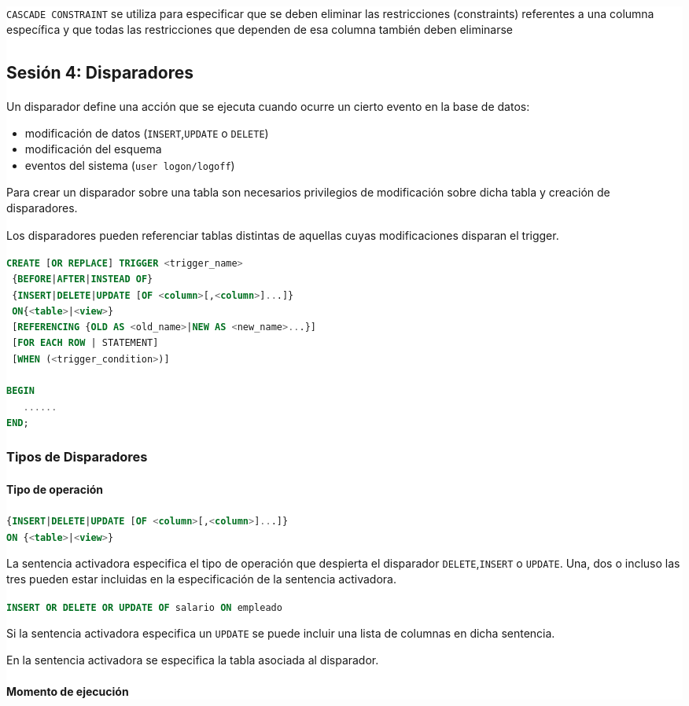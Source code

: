 `CASCADE CONSTRAINT` se utiliza para especificar que se deben eliminar las restricciones (constraints) referentes a una columna específica y que todas las restricciones que dependen de esa columna también deben eliminarse

## Sesión 4: Disparadores

Un disparador define una acción que se ejecuta cuando ocurre un cierto evento en la base de datos:

* modificación de datos (`INSERT`,`UPDATE` o `DELETE`)
* modificación del esquema
* eventos del sistema (`user logon/logoff`)

Para crear un disparador sobre una tabla son necesarios privilegios de modificación sobre dicha tabla y creación de disparadores.

Los disparadores pueden referenciar tablas distintas de aquellas cuyas modificaciones disparan el trigger.

```sql
CREATE [OR REPLACE] TRIGGER <trigger_name>
 {BEFORE|AFTER|INSTEAD OF}
 {INSERT|DELETE|UPDATE [OF <column>[,<column>]...]}
 ON{<table>|<view>}
 [REFERENCING {OLD AS <old_name>|NEW AS <new_name>...}]
 [FOR EACH ROW | STATEMENT]
 [WHEN (<trigger_condition>)]

BEGIN
   ......
END;
```

### Tipos de Disparadores

#### Tipo de operación

```sql
{INSERT|DELETE|UPDATE [OF <column>[,<column>]...]}
ON {<table>|<view>}
```

La sentencia activadora especifica el tipo de operación que despierta el disparador `DELETE`,`INSERT` o `UPDATE`. Una, dos o incluso las tres pueden estar incluidas en la especificación de la sentencia activadora.

```sql
INSERT OR DELETE OR UPDATE OF salario ON empleado
```

Si la sentencia activadora especifica un `UPDATE` se puede incluir una lista de columnas en dicha sentencia.

En la sentencia activadora se especifica la tabla asociada al disparador.

#### Momento de ejecución
